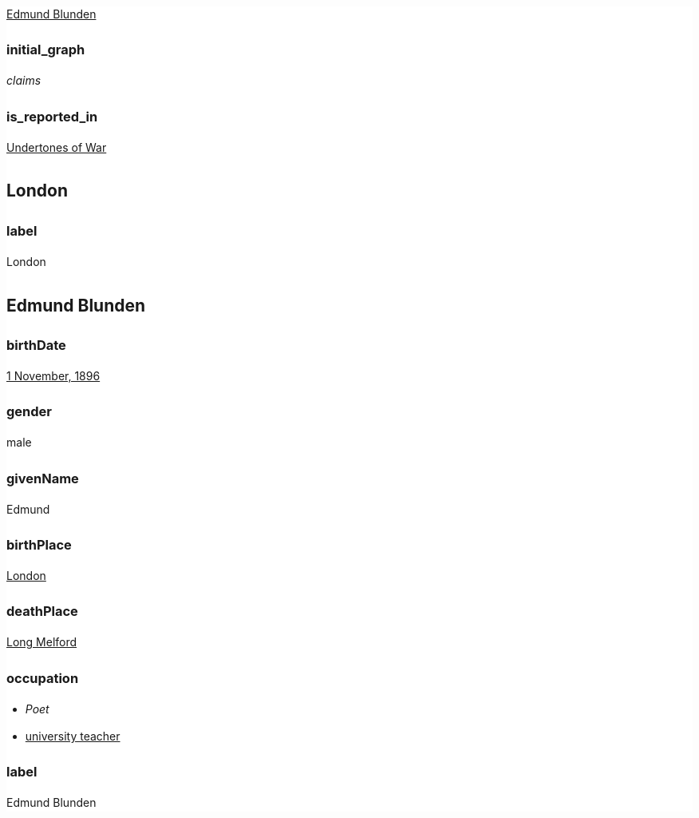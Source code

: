 
[Edmund Blunden](#Edmund-Blunden)

### initial_graph


*claims*

### is_reported_in


[Undertones of War](#Undertones-of-War)

## London

### label


London

## Edmund Blunden

### birthDate


[1 November, 1896](#1-November-1896)

### gender


male

### givenName


Edmund

### birthPlace


[London](#London)

### deathPlace


[Long Melford](#Long-Melford)

### occupation

 - *Poet*

 - [university teacher](#university-teacher)

### label


Edmund Blunden
